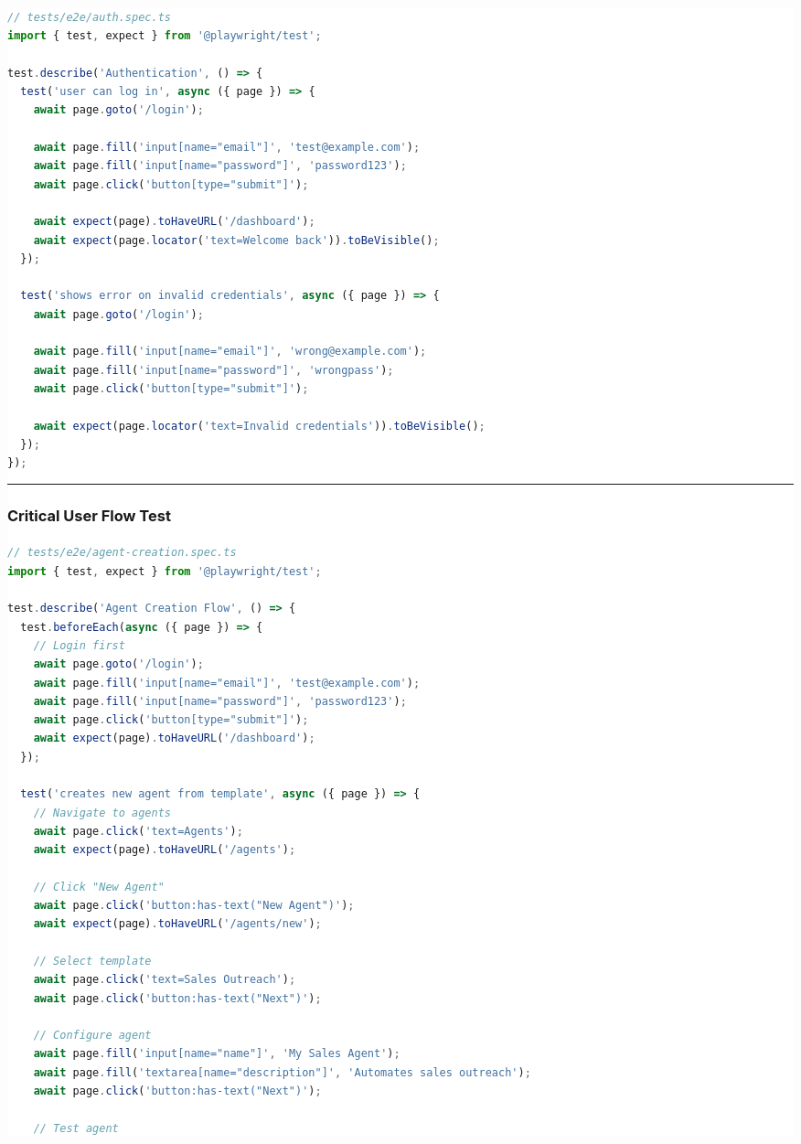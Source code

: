 ```typescript
// tests/e2e/auth.spec.ts
import { test, expect } from '@playwright/test';

test.describe('Authentication', () => {
  test('user can log in', async ({ page }) => {
    await page.goto('/login');
    
    await page.fill('input[name="email"]', 'test@example.com');
    await page.fill('input[name="password"]', 'password123');
    await page.click('button[type="submit"]');
    
    await expect(page).toHaveURL('/dashboard');
    await expect(page.locator('text=Welcome back')).toBeVisible();
  });
  
  test('shows error on invalid credentials', async ({ page }) => {
    await page.goto('/login');
    
    await page.fill('input[name="email"]', 'wrong@example.com');
    await page.fill('input[name="password"]', 'wrongpass');
    await page.click('button[type="submit"]');
    
    await expect(page.locator('text=Invalid credentials')).toBeVisible();
  });
});
```

---

### Critical User Flow Test

```typescript
// tests/e2e/agent-creation.spec.ts
import { test, expect } from '@playwright/test';

test.describe('Agent Creation Flow', () => {
  test.beforeEach(async ({ page }) => {
    // Login first
    await page.goto('/login');
    await page.fill('input[name="email"]', 'test@example.com');
    await page.fill('input[name="password"]', 'password123');
    await page.click('button[type="submit"]');
    await expect(page).toHaveURL('/dashboard');
  });
  
  test('creates new agent from template', async ({ page }) => {
    // Navigate to agents
    await page.click('text=Agents');
    await expect(page).toHaveURL('/agents');
    
    // Click "New Agent"
    await page.click('button:has-text("New Agent")');
    await expect(page).toHaveURL('/agents/new');
    
    // Select template
    await page.click('text=Sales Outreach');
    await page.click('button:has-text("Next")');
    
    // Configure agent
    await page.fill('input[name="name"]', 'My Sales Agent');
    await page.fill('textarea[name="description"]', 'Automates sales outreach');
    await page.click('button:has-text("Next")');
    
    // Test agent
```